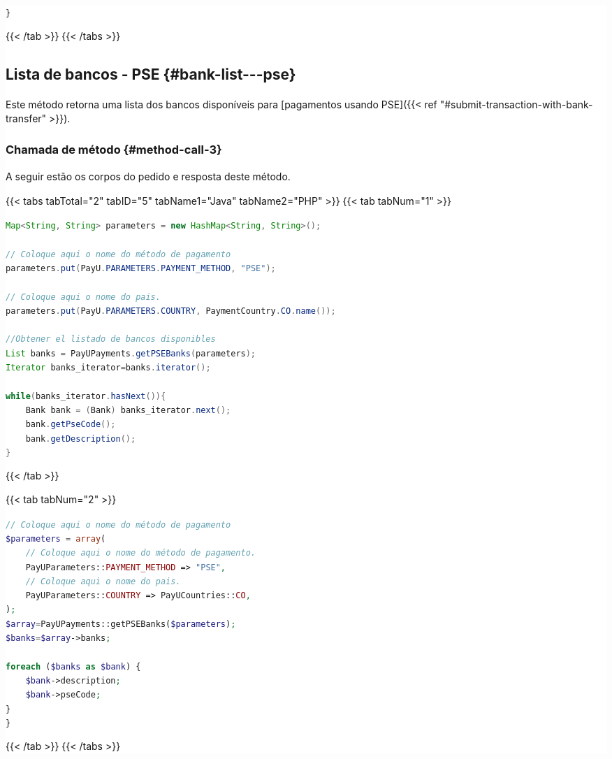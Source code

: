 ```PHP
}
```
{{< /tab >}}
{{< /tabs >}}

## Lista de bancos - PSE {#bank-list---pse}
Este método retorna uma lista dos bancos disponíveis para [pagamentos usando PSE]({{< ref "#submit-transaction-with-bank-transfer" >}}). 

### Chamada de método {#method-call-3}
A seguir estão os corpos do pedido e resposta deste método.

{{< tabs tabTotal="2" tabID="5" tabName1="Java" tabName2="PHP" >}}
{{< tab tabNum="1" >}}
```JAVA
Map<String, String> parameters = new HashMap<String, String>();

// Coloque aqui o nome do método de pagamento
parameters.put(PayU.PARAMETERS.PAYMENT_METHOD, "PSE");

// Coloque aqui o nome do pais.
parameters.put(PayU.PARAMETERS.COUNTRY, PaymentCountry.CO.name());

//Obtener el listado de bancos disponibles
List banks = PayUPayments.getPSEBanks(parameters);
Iterator banks_iterator=banks.iterator();

while(banks_iterator.hasNext()){
    Bank bank = (Bank) banks_iterator.next();
    bank.getPseCode();
    bank.getDescription();    
}
```
{{< /tab >}}

{{< tab tabNum="2" >}}
```PHP
// Coloque aqui o nome do método de pagamento
$parameters = array(
	// Coloque aqui o nome do método de pagamento.
	PayUParameters::PAYMENT_METHOD => "PSE",
	// Coloque aqui o nome do pais.
	PayUParameters::COUNTRY => PayUCountries::CO,
);
$array=PayUPayments::getPSEBanks($parameters);
$banks=$array->banks;

foreach ($banks as $bank) {
	$bank->description;
	$bank->pseCode;
}
}
```
{{< /tab >}}
{{< /tabs >}}

